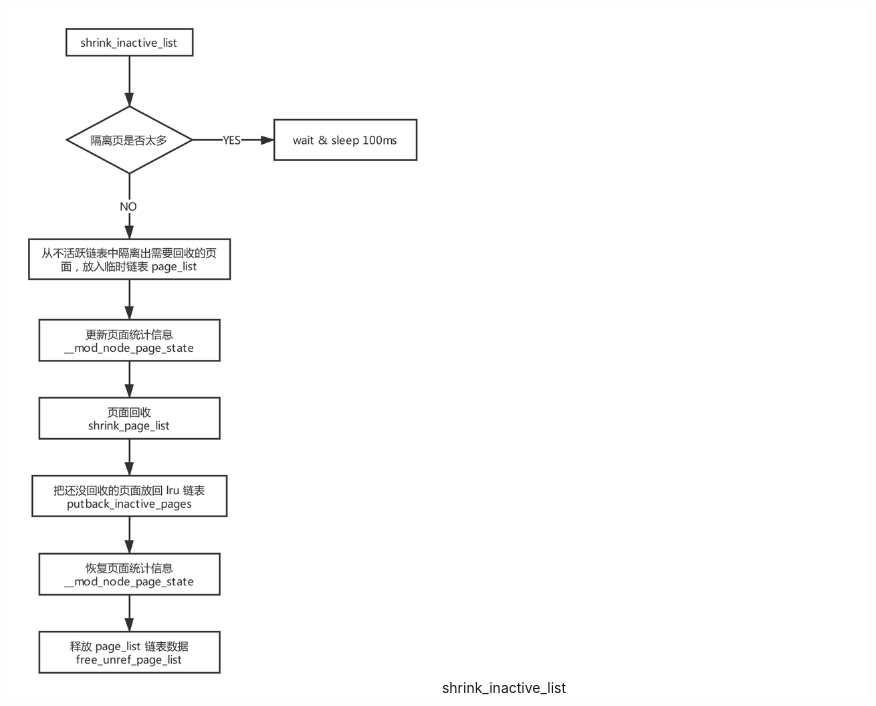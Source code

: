 <img src=/wp-content/uploads/2019/10/d_state_processes_stuck_in_shrink_inactive_list/shrink_inactive_list.png width = "50%" height = "50%" />
shrink_inactive_list
</center>

